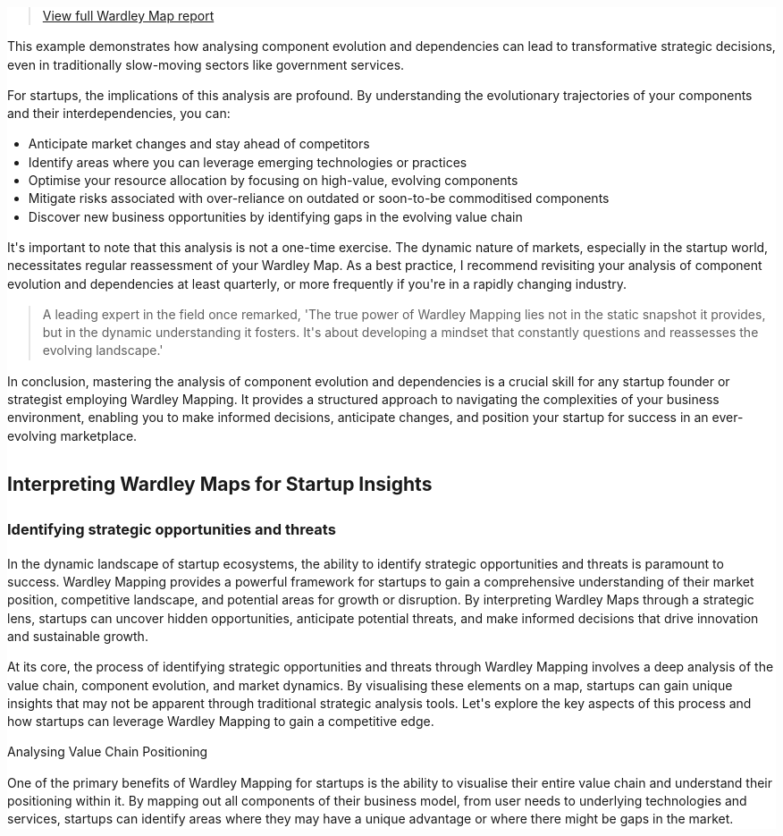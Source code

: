 > [View full Wardley Map report](markdown/wardley_map_reports/wardley_map_report_15_Analysing_component_evolution_and_dependencies.md)

This example demonstrates how analysing component evolution and dependencies can lead to transformative strategic decisions, even in traditionally slow-moving sectors like government services.

For startups, the implications of this analysis are profound. By understanding the evolutionary trajectories of your components and their interdependencies, you can:

- Anticipate market changes and stay ahead of competitors
- Identify areas where you can leverage emerging technologies or practices
- Optimise your resource allocation by focusing on high-value, evolving components
- Mitigate risks associated with over-reliance on outdated or soon-to-be commoditised components
- Discover new business opportunities by identifying gaps in the evolving value chain

It's important to note that this analysis is not a one-time exercise. The dynamic nature of markets, especially in the startup world, necessitates regular reassessment of your Wardley Map. As a best practice, I recommend revisiting your analysis of component evolution and dependencies at least quarterly, or more frequently if you're in a rapidly changing industry.

> A leading expert in the field once remarked, 'The true power of Wardley Mapping lies not in the static snapshot it provides, but in the dynamic understanding it fosters. It's about developing a mindset that constantly questions and reassesses the evolving landscape.'

In conclusion, mastering the analysis of component evolution and dependencies is a crucial skill for any startup founder or strategist employing Wardley Mapping. It provides a structured approach to navigating the complexities of your business environment, enabling you to make informed decisions, anticipate changes, and position your startup for success in an ever-evolving marketplace.

## <a id="interpreting-wardley-maps-for-startup-insights"></a>Interpreting Wardley Maps for Startup Insights

### <a id="identifying-strategic-opportunities-and-threats"></a>Identifying strategic opportunities and threats

In the dynamic landscape of startup ecosystems, the ability to identify strategic opportunities and threats is paramount to success. Wardley Mapping provides a powerful framework for startups to gain a comprehensive understanding of their market position, competitive landscape, and potential areas for growth or disruption. By interpreting Wardley Maps through a strategic lens, startups can uncover hidden opportunities, anticipate potential threats, and make informed decisions that drive innovation and sustainable growth.

At its core, the process of identifying strategic opportunities and threats through Wardley Mapping involves a deep analysis of the value chain, component evolution, and market dynamics. By visualising these elements on a map, startups can gain unique insights that may not be apparent through traditional strategic analysis tools. Let's explore the key aspects of this process and how startups can leverage Wardley Mapping to gain a competitive edge.

Analysing Value Chain Positioning

One of the primary benefits of Wardley Mapping for startups is the ability to visualise their entire value chain and understand their positioning within it. By mapping out all components of their business model, from user needs to underlying technologies and services, startups can identify areas where they may have a unique advantage or where there might be gaps in the market.
